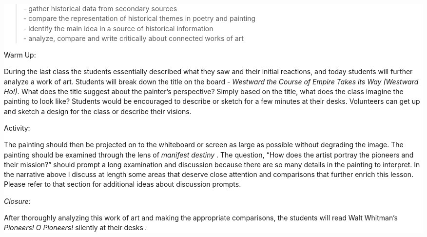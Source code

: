 <blockquote>
  <dl>
   <dt>
    - gather historical data from secondary sources
    <dt>
     - compare the representation of historical themes in poetry and painting
     <dt>
      - identify the main idea in a source of historical information
      <dt>
       - analyze, compare and write critically about connected works of art
      </dt>
     </dt>
    </dt>
   </dt>
  </dl>
 </blockquote>
 <p>
  Warm Up:
 </p>
 <p>
  During the last class the students essentially described what they saw and their initial reactions, and today students will further analyze a work of art. Students will break down the title on the board -
  <i>
   Westward the Course of Empire Takes its Way (Westward Ho!).
  </i>
  What does the title suggest about the painter’s perspective? Simply based on the title, what does the class imagine the painting to look like? Students would be encouraged to describe or sketch for a few minutes at their desks. Volunteers can get up and sketch a design for the class or describe their visions.
 </p>
<p>
  Activity:
 </p>
 <p>
  The painting should then be projected on to the whiteboard or screen as large as possible without degrading the image. The painting should be examined through the lens of
  <i>
   manifest destiny
  </i>
  . The question, “How does the artist portray the pioneers and their mission?” should prompt a long examination and discussion because there are so many details in the painting to interpret. In the narrative above I discuss at length some areas that deserve close attention and comparisons that further enrich this lesson. Please refer to that section for additional ideas about discussion prompts.
 </p>
<p>
  <i>
   Closure:
  </i>
 </p>
 <p>
  After thoroughly analyzing this work of art and making the appropriate comparisons, the students will read Walt Whitman’s
  <i>
   Pioneers! O Pioneers!
  </i>
  silently at their desks
  <i>
   .
  </i>
 </p>
